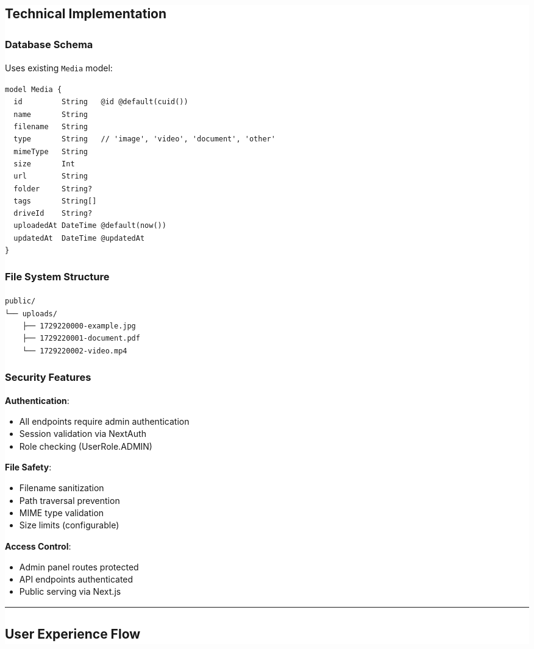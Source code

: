 ## Technical Implementation

### Database Schema

Uses existing `Media` model:
```prisma
model Media {
  id         String   @id @default(cuid())
  name       String
  filename   String
  type       String   // 'image', 'video', 'document', 'other'
  mimeType   String
  size       Int
  url        String
  folder     String?
  tags       String[]
  driveId    String?
  uploadedAt DateTime @default(now())
  updatedAt  DateTime @updatedAt
}
```

### File System Structure

```
public/
└── uploads/
    ├── 1729220000-example.jpg
    ├── 1729220001-document.pdf
    └── 1729220002-video.mp4
```

### Security Features

**Authentication**:
- All endpoints require admin authentication
- Session validation via NextAuth
- Role checking (UserRole.ADMIN)

**File Safety**:
- Filename sanitization
- Path traversal prevention
- MIME type validation
- Size limits (configurable)

**Access Control**:
- Admin panel routes protected
- API endpoints authenticated
- Public serving via Next.js

---

## User Experience Flow
